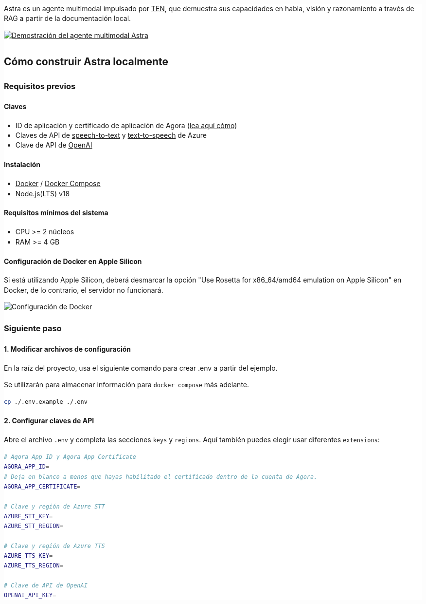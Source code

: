 Astra es un agente multimodal impulsado por [TEN](https://doc.theten.ai), que demuestra sus capacidades en habla, visión y razonamiento a través de RAG a partir de la documentación local.

[![Demostración del agente multimodal Astra](https://github.com/TEN-framework/docs/blob/main/assets/gif/astra_voice_agent.gif?raw=true)](https://theastra.ai)
<br>
<h2>Cómo construir Astra localmente

### Requisitos previos

#### Claves
- ID de aplicación y certificado de aplicación de Agora ([lea aquí cómo](https://docs.agora.io/en/video-calling/get-started/manage-agora-account?platform=web))
- Claves de API de [speech-to-text](https://azure.microsoft.com/en-us/products/ai-services/speech-to-text) y [text-to-speech](https://azure.microsoft.com/en-us/products/ai-services/text-to-speech) de Azure
- Clave de API de [OpenAI](https://openai.com/index/openai-api/)

#### Instalación
  - [Docker](https://www.docker.com/) / [Docker Compose](https://docs.docker.com/compose/)
  - [Node.js(LTS) v18](https://nodejs.org/en)

#### Requisitos mínimos del sistema
  - CPU >= 2 núcleos
  - RAM >= 4 GB

#### Configuración de Docker en Apple Silicon
Si está utilizando Apple Silicon, deberá desmarcar la opción "Use Rosetta for x86_64/amd64 emulation on Apple Silicon" en Docker, de lo contrario, el servidor no funcionará.

![Configuración de Docker](https://github.com/TEN-framework/docs/blob/main/assets/gif/docker_setting.gif?raw=true)

### Siguiente paso

#### 1. Modificar archivos de configuración
En la raíz del proyecto, usa el siguiente comando para crear .env a partir del ejemplo.

Se utilizarán para almacenar información para `docker compose` más adelante.
```bash
cp ./.env.example ./.env
```

#### 2. Configurar claves de API
Abre el archivo `.env` y completa las secciones `keys` y `regions`. Aquí también puedes elegir usar diferentes `extensions`:
```bash
# Agora App ID y Agora App Certificate
AGORA_APP_ID=
# Deja en blanco a menos que hayas habilitado el certificado dentro de la cuenta de Agora.
AGORA_APP_CERTIFICATE=

# Clave y región de Azure STT
AZURE_STT_KEY=
AZURE_STT_REGION=

# Clave y región de Azure TTS
AZURE_TTS_KEY=
AZURE_TTS_REGION=

# Clave de API de OpenAI
OPENAI_API_KEY=
```
